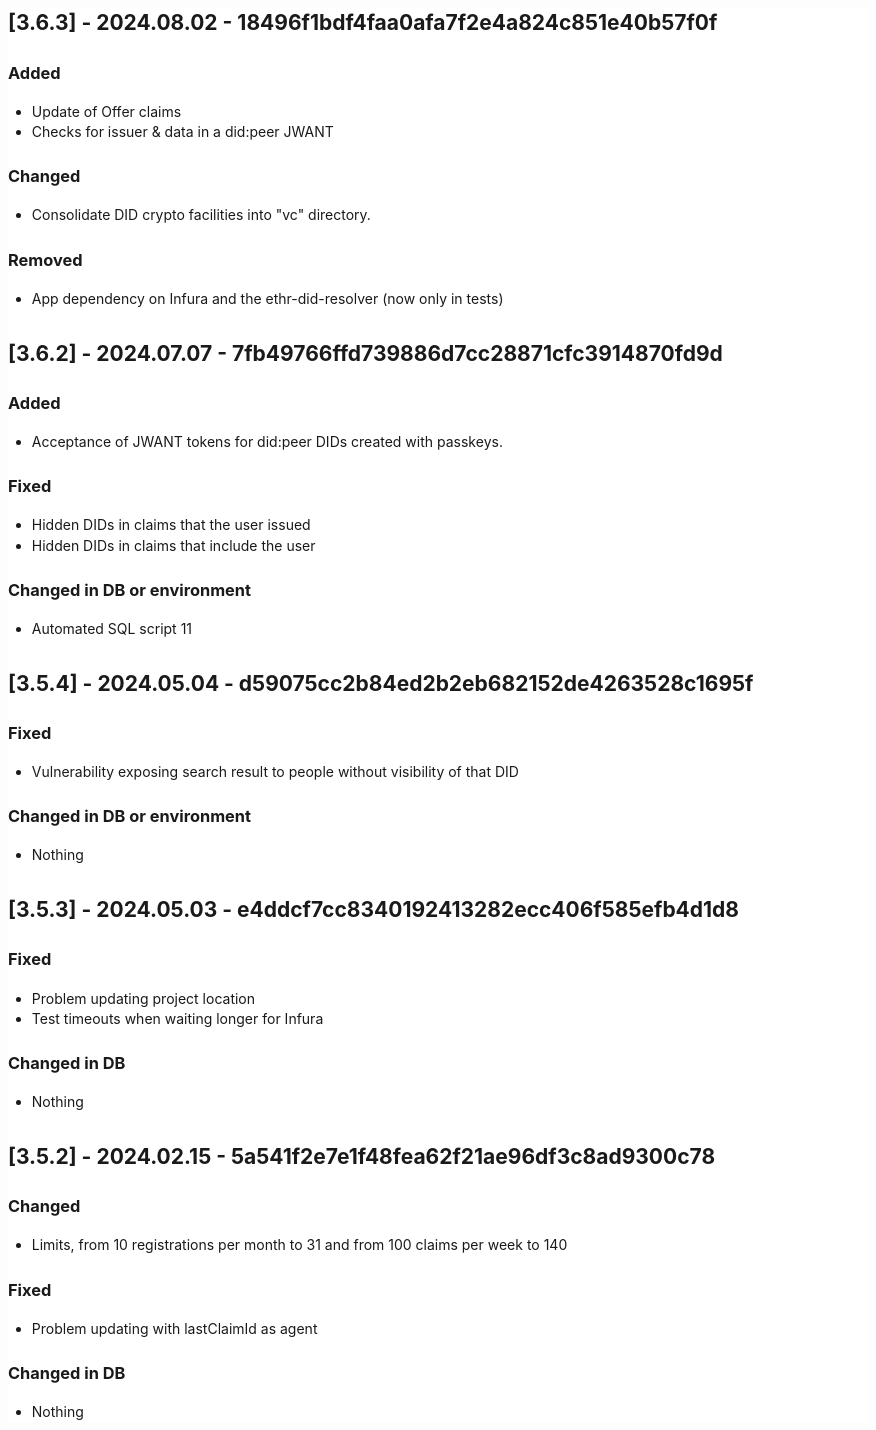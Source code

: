 
## [3.6.3] - 2024.08.02 - 18496f1bdf4faa0afa7f2e4a824c851e40b57f0f
### Added
- Update of Offer claims
- Checks for issuer & data in a did:peer JWANT
### Changed
- Consolidate DID crypto facilities into "vc" directory.
### Removed
- App dependency on Infura and the ethr-did-resolver (now only in tests)


## [3.6.2] - 2024.07.07 - 7fb49766ffd739886d7cc28871cfc3914870fd9d
### Added
- Acceptance of JWANT tokens for did:peer DIDs created with passkeys.
### Fixed
- Hidden DIDs in claims that the user issued
- Hidden DIDs in claims that include the user
### Changed in DB or environment
- Automated SQL script 11



## [3.5.4] - 2024.05.04 - d59075cc2b84ed2b2eb682152de4263528c1695f
### Fixed
- Vulnerability exposing search result to people without visibility of that DID
### Changed in DB or environment
- Nothing



## [3.5.3] - 2024.05.03 - e4ddcf7cc8340192413282ecc406f585efb4d1d8
### Fixed
- Problem updating project location
- Test timeouts when waiting longer for Infura
### Changed in DB
- Nothing



## [3.5.2] - 2024.02.15 - 5a541f2e7e1f48fea62f21ae96df3c8ad9300c78
### Changed
- Limits, from 10 registrations per month to 31 and from 100 claims per week to 140
### Fixed
- Problem updating with lastClaimId as agent
### Changed in DB
- Nothing
